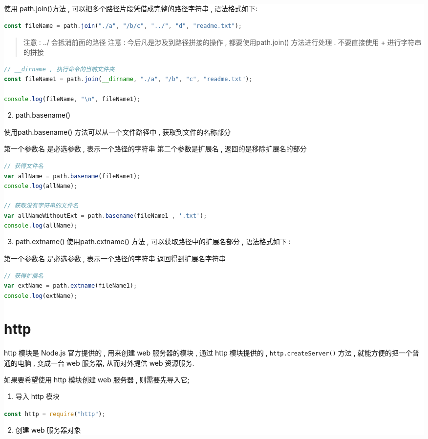 使用 path.join()方法 , 可以把多个路径片段凭借成完整的路径字符串 , 语法格式如下:

```js
const fileName = path.join("./a", "/b/c", "../", "d", "readme.txt");
```
> 注意 : ../ 会抵消前面的路径
> 注意 : 今后凡是涉及到路径拼接的操作 , 都要使用path.join() 方法进行处理 . 不要直接使用 + 进行字符串的拼接



```js
// __dirname , 执行命令的当前文件夹
const fileName1 = path.join(__dirname, "./a", "/b", "c", "readme.txt");

console.log(fileName, "\n", fileName1);
```

2. path.basename() 

使用path.basename() 方法可以从一个文件路径中 , 获取到文件的名称部分

第一个参数名 是必选参数 , 表示一个路径的字符串
第二个参数是扩展名 , 返回的是移除扩展名的部分

```js
// 获得文件名
var allName = path.basename(fileName1);
console.log(allName);

// 获取没有字符串的文件名
var allNameWithoutExt = path.basename(fileName1 , '.txt');
console.log(allName);
```
3. path.extname() 
使用path.extname() 方法 , 可以获取路径中的扩展名部分 , 语法格式如下 :

第一个参数名 是必选参数 , 表示一个路径的字符串
返回得到扩展名字符串

```js
// 获得扩展名
var extName = path.extname(fileName1);
console.log(extName);
```

# http

http 模块是 Node.js 官方提供的 , 用来创建 web 服务器的模块 , 通过 http 模块提供的 , `http.createServer()` 方法 , 就能方便的把一个普通的电脑 , 变成一台 web 服务器, 从而对外提供 web 资源服务.

如果要希望使用 http 模块创建 web 服务器 , 则需要先导入它;

1. 导入 http 模块

```js
const http = require("http");
```

2. 创建 web 服务器对象
